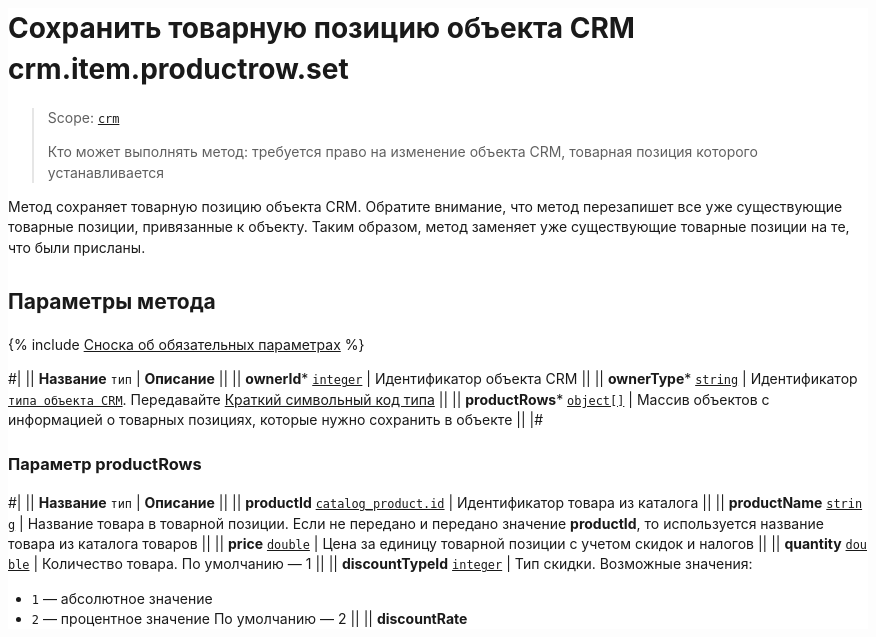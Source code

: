# Сохранить товарную позицию объекта CRM crm.item.productrow.set

> Scope: [`crm`](../../../scopes/permissions.md)
>
> Кто может выполнять метод: требуется право на изменение объекта CRM, товарная позиция которого устанавливается

Метод сохраняет товарную позицию объекта CRM.  Обратите внимание, что метод перезапишет все уже существующие товарные позиции, привязанные к объекту. Таким образом, метод заменяет уже существующие товарные позиции на те, что были присланы.

## Параметры метода

{% include [Сноска об обязательных параметрах](../../../../_includes/required.md) %}

#|
|| **Название**
`тип` | **Описание** ||
|| **ownerId***
[`integer`](../../../data-types.md) | Идентификатор объекта CRM ||
|| **ownerType***
[`string`](../../../data-types.md) | Идентификатор [`типа объекта CRM`](../../data-types.md#object_type). Передавайте [Краткий символьный код типа](../../data-types.md#object_type) ||
|| **productRows***
[`object[]`](../../../data-types.md) | Массив объектов с информацией о товарных позициях, которые нужно сохранить в объекте ||
|#


### Параметр productRows

#|
|| **Название**
`тип` | **Описание** ||
|| **productId**
[`catalog_product.id`](../../../catalog/data-types.md#catalog_product) | Идентификатор товара из каталога ||
|| **productName**
[`string`](../../../data-types.md) | Название товара в товарной позиции.
Если не передано и передано значение **productId**, то используется название товара из каталога товаров  ||
|| **price**
[`double`](../../../data-types.md) | Цена за единицу товарной позиции с учетом скидок и налогов ||
|| **quantity**
[`double`](../../../data-types.md) | Количество товара. 
По умолчанию — 1 ||
|| **discountTypeId**
[`integer`](../../../data-types.md) | Тип скидки.
Возможные значения:
- `1` — абсолютное значение
- `2` — процентное значение
По умолчанию — 2 ||
|| **discountRate**